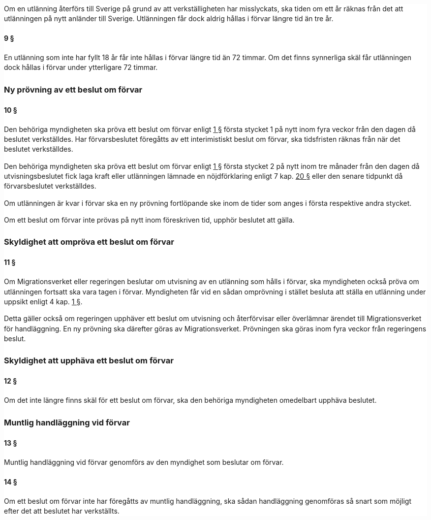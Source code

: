 Om en utlänning återförs till Sverige på grund av att verkställigheten har misslyckats, ska tiden om ett år räknas från det att utlänningen på nytt anländer till Sverige. Utlänningen får dock aldrig hållas i förvar längre tid än tre år.

#### 9 §

En utlänning som inte har fyllt 18 år får inte hållas i förvar längre tid än 72 timmar. Om det finns synnerliga skäl får utlänningen dock hållas i förvar under ytterligare 72 timmar.

### Ny prövning av ett beslut om förvar

#### 10 §

Den behöriga myndigheten ska pröva ett beslut om förvar enligt [1 §](#kap3.1) första stycket 1 på nytt inom fyra veckor från den dagen då beslutet verkställdes. Har förvarsbeslutet föregåtts av ett interimistiskt beslut om förvar, ska tidsfristen räknas från när det beslutet verkställdes.

Den behöriga myndigheten ska pröva ett beslut om förvar enligt [1 §](#kap3.1) första stycket 2 på nytt inom tre månader från den dagen då utvisningsbeslutet fick laga kraft eller utlänningen lämnade en nöjdförklaring enligt 7 kap. [20 §](#kap7.20) eller den senare tidpunkt då förvarsbeslutet verkställdes.

Om utlänningen är kvar i förvar ska en ny prövning fortlöpande ske inom de tider som anges i första respektive andra stycket.

Om ett beslut om förvar inte prövas på nytt inom föreskriven tid, upphör beslutet att gälla.

### Skyldighet att ompröva ett beslut om förvar

#### 11 §

Om Migrationsverket eller regeringen beslutar om utvisning av en utlänning som hålls i förvar, ska myndigheten också pröva om utlänningen fortsatt ska vara tagen i förvar. Myndigheten får vid en sådan omprövning i stället besluta att ställa en utlänning under uppsikt enligt 4 kap. [1 §](#kap4.1).

Detta gäller också om regeringen upphäver ett beslut om utvisning och återförvisar eller överlämnar ärendet till Migrationsverket för handläggning. En ny prövning ska därefter göras av Migrationsverket. Prövningen ska göras inom fyra veckor från regeringens beslut.

### Skyldighet att upphäva ett beslut om förvar

#### 12 §

Om det inte längre finns skäl för ett beslut om förvar, ska den behöriga myndigheten omedelbart upphäva beslutet.

### Muntlig handläggning vid förvar

#### 13 §

Muntlig handläggning vid förvar genomförs av den myndighet som beslutar om förvar.

#### 14 §

Om ett beslut om förvar inte har föregåtts av muntlig handläggning, ska sådan handläggning genomföras så snart som möjligt efter det att beslutet har verkställts.
